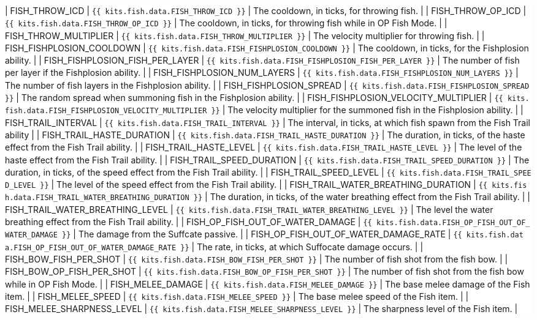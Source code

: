 | FISH_THROW_ICD | `{{ kits.fish.data.FISH_THROW_ICD }}` | The cooldown, in ticks, for throwing fish. |
| FISH_THROW_OP_ICD | `{{ kits.fish.data.FISH_THROW_OP_ICD }}` | The cooldown, in ticks, for throwing fish while in OP Fish Mode. |
| FISH_THROW_MULTIPLIER | `{{ kits.fish.data.FISH_THROW_MULTIPLIER }}` | The velocity multiplier for throwing fish. |
| FISH_FISHPLOSION_COOLDOWN | `{{ kits.fish.data.FISH_FISHPLOSION_COOLDOWN }}` | The cooldown, in ticks, for the Fishplosion ability. |
| FISH_FISHPLOSION_FISH_PER_LAYER | `{{ kits.fish.data.FISH_FISHPLOSION_FISH_PER_LAYER }}` | The number of fish per layer if the Fishplosion ability. |
| FISH_FISHPLOSION_NUM_LAYERS | `{{ kits.fish.data.FISH_FISHPLOSION_NUM_LAYERS }}` | The number of fish layers in the Fishplosion ability. |
| FISH_FISHPLOSION_SPREAD | `{{ kits.fish.data.FISH_FISHPLOSION_SPREAD }}` | The random spread when summoning fish in the Fishplosion ability. |
| FISH_FISHPLOSION_VELOCITY_MULTIPLIER | `{{ kits.fish.data.FISH_FISHPLOSION_VELOCITY_MULTIPLIER }}` | The velocity multiplier for the summoned fish in the Fishplosion ability. |
| FISH_TRAIL_INTERVAL | `{{ kits.fish.data.FISH_TRAIL_INTERVAL }}` | The interval, in ticks, at which fish spawn from the Fish Trail ability |
| FISH_TRAIL_HASTE_DURATION | `{{ kits.fish.data.FISH_TRAIL_HASTE_DURATION }}` | The duration, in ticks, of the haste effect from the Fish Trail ability. |
| FISH_TRAIL_HASTE_LEVEL | `{{ kits.fish.data.FISH_TRAIL_HASTE_LEVEL }}` | The level of the haste effect from the Fish Trail ability. |
| FISH_TRAIL_SPEED_DURATION | `{{ kits.fish.data.FISH_TRAIL_SPEED_DURATION }}` | The duration, in ticks, of the speed effect from the Fish Trail ability. |
| FISH_TRAIL_SPEED_LEVEL | `{{ kits.fish.data.FISH_TRAIL_SPEED_LEVEL }}` | The level of the speed effect from the Fish Trail ability. |
| FISH_TRAIL_WATER_BREATHING_DURATION | `{{ kits.fish.data.FISH_TRAIL_WATER_BREATHING_DURATION }}` | The duration, in ticks, of the water breathing effect from the Fish Trail ability. |
| FISH_TRAIL_WATER_BREATHING_LEVEL | `{{ kits.fish.data.FISH_TRAIL_WATER_BREATHING_LEVEL }}` | The level the water breathing effect from the Fish Trail ability. |
| FISH_OP_FISH_OUT_OF_WATER_DAMAGE | `{{ kits.fish.data.FISH_OP_FISH_OUT_OF_WATER_DAMAGE }}` | The damage from the Suffcate passive. |
| FISH_OP_FISH_OUT_OF_WATER_DAMAGE_RATE | `{{ kits.fish.data.FISH_OP_FISH_OUT_OF_WATER_DAMAGE_RATE }}` | The rate, in ticks, at which Suffocate damage occurs. |
| FISH_BOW_FISH_PER_SHOT | `{{ kits.fish.data.FISH_BOW_FISH_PER_SHOT }}` | The number of fish shot from the fish bow. |
| FISH_BOW_OP_FISH_PER_SHOT | `{{ kits.fish.data.FISH_BOW_OP_FISH_PER_SHOT }}` | The number of fish shot from the fish bow while in OP Fish Mode. |
| FISH_MELEE_DAMAGE | `{{ kits.fish.data.FISH_MELEE_DAMAGE }}` | The base melee damage of the Fish item. |
| FISH_MELEE_SPEED | `{{ kits.fish.data.FISH_MELEE_SPEED }}` | The base melee speed of the Fish item. |
| FISH_MELEE_SHARPNESS_LEVEL | `{{ kits.fish.data.FISH_MELEE_SHARPNESS_LEVEL }}` | The sharpness level of the Fish item. |
